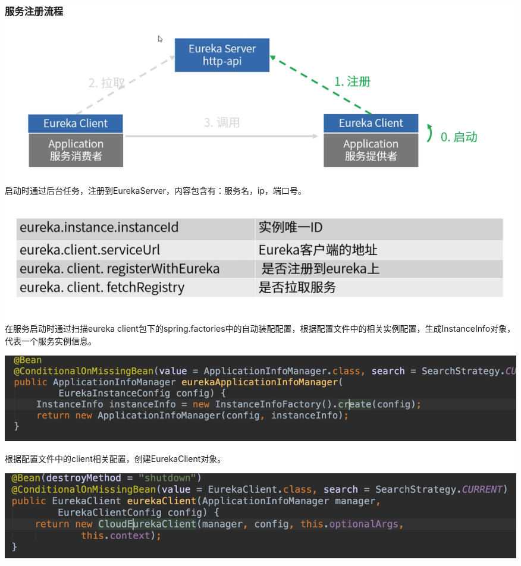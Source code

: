 ### 服务注册流程

![image-20191012195250301](assets/image-20191012195250301.png)

启动时通过后台任务，注册到EurekaServer，内容包含有：服务名，ip，端口号。

![image-20191012195422321](assets/image-20191012195422321.png)

在服务启动时通过扫描eureka client包下的spring.factories中的自动装配配置，根据配置文件中的相关实例配置，生成InstanceInfo对象，代表一个服务实例信息。

![image-20191012200525979](assets/image-20191012200525979.png)

根据配置文件中的client相关配置，创建EurekaClient对象。

![image-20191012211642607](assets/image-20191012211642607.png)
